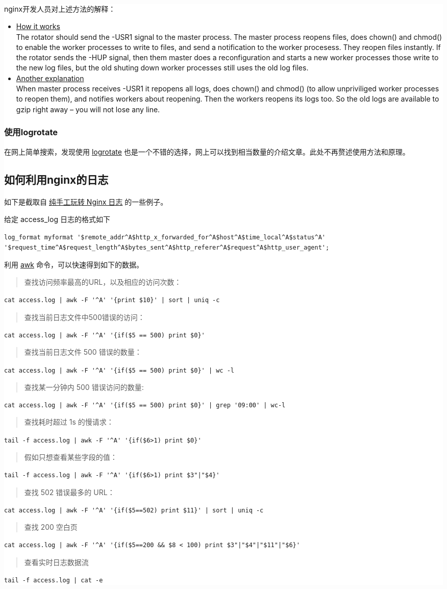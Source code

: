 
nginx开发人员对上述方法的解释：

* [How it works][9]  
The rotator should send the -USR1 signal to the master process. The master process reopens files, does chown() and chmod() to enable the worker processes to write to files, and send a notification to the worker procesess. They reopen files instantly. If the rotator sends the -HUP signal, then them master does a reconfiguration and starts a new worker processes those write to the new log files, but the old shuting down worker processes still uses the old log files.
* [Another explanation][10]  
When master process receives -USR1 it repopens all logs, does chown() and chmod() (to allow unpriviliged worker processes to reopen them), and notifies workers about reopening. Then the workers reopens its logs too. So the old logs are available to gzip right away – you will not lose any line.

### 使用logrotate

在网上简单搜索，发现使用 [logrotate][11] 也是一个不错的选择，网上可以找到相当数量的介绍文章。此处不再赘述使用方法和原理。 

## 如何利用nginx的日志

如下是截取自 [纯手工玩转 Nginx 日志][12] 的一些例子。 

给定 access_log 日志的格式如下 

    log_format myformat '$remote_addr^A$http_x_forwarded_for^A$host^A$time_local^A$status^A'
    '$request_time^A$request_length^A$bytes_sent^A$http_referer^A$request^A$http_user_agent';
    

利用 [awk][13] 命令，可以快速得到如下的数据。 

> 查找访问频率最高的URL，以及相应的访问次数： 

    cat access.log | awk -F '^A' '{print $10}' | sort | uniq -c

> 查找当前日志文件中500错误的访问： 

    cat access.log | awk -F '^A' '{if($5 == 500) print $0}'  

> 查找当前日志文件 500 错误的数量： 

    cat access.log | awk -F '^A' '{if($5 == 500) print $0}' | wc -l  
> 查找某一分钟内 500 错误访问的数量: 

    cat access.log | awk -F '^A' '{if($5 == 500) print $0}' | grep '09:00' | wc-l  
> 查找耗时超过 1s 的慢请求： 

    tail -f access.log | awk -F '^A' '{if($6>1) print $0}'  
> 假如只想查看某些字段的值： 

    tail -f access.log | awk -F '^A' '{if($6>1) print $3"|"$4}'   
> 查找 502 错误最多的 URL： 

    cat access.log | awk -F '^A' '{if($5==502) print $11}' | sort | uniq -c  
> 查找 200 空白页 

    cat access.log | awk -F '^A' '{if($5==200 && $8 < 100) print $3"|"$4"|"$11"|"$6}'   
> 查看实时日志数据流

    tail -f access.log | cat -e


[4]: https://zh.wikipedia.org/wiki/Syslog
[5]: https://www.keycdn.com/support/nginx-error-log/
[6]: http://nginx.org/en/docs/debugging_log.html
[7]: http://www.ttlsa.com/linux/the-nginx-log-configuration/
[8]: https://www.nginx.com/resources/wiki/start/topics/examples/logrotation/
[9]: http://article.gmane.org/gmane.comp.web.nginx.english/583
[10]: http://article.gmane.org/gmane.comp.web.nginx.english/181
[11]: http://www.linuxcommand.org/man_pages/logrotate8.html
[12]: https://blog.eood.cn/nginx_logs
[13]: https://zh.wikipedia.org/zh-cn/Awk
[14]: https://www.gnu.org/software/gawk/manual/gawk.html
[15]: http://nginx.org/en/docs/ngx_core_module.html
[16]: http://nginx.org/en/docs/http/ngx_http_log_module.html
[17]: http://nginx.org/en/docs/http/ngx_http_rewrite_module.html
[18]: http://nginx.org/en/docs/syslog.html
[19]: https://www.nginx.com/resources/admin-guide/logging-and-monitoring/
[20]: https://www.digitalocean.com/community/tutorials/how-to-configure-logging-and-log-rotation-in-nginx-on-an-ubuntu-vps
[21]: https://lanjingling.github.io/2016/03/14/nginx-access-log/
[22]: http://who0168.blog.51cto.com/253401/569615
[23]: http://linux008.blog.51cto.com/2837805/595749
[24]: http://blog.chinaunix.net/uid-29179844-id-4433640.html
[25]: http://summervast.blog.51cto.com/690507/386455
[26]: http://www.cnblogs.com/wicub/p/6203261.html
[27]: https://my.oschina.net/u/205403/blog/142631
[28]: https://blog.linuxeye.com/313.html
[29]: https://www.cnhzz.com/logrotate-nginx/
[30]: https://www.cnhzz.com/nginx-logs/
[31]: https://www.centos.bz/2011/12/logrotate-nginx-log/
[32]: https://www.centos.bz/2011/12/logrotate-can-not-auto-cut-logfile/
[33]: http://www.ilanni.com/?p=11150
[34]: http://huoding.com/2013/04/21/246
[35]: http://linux008.blog.51cto.com/2837805/555829/